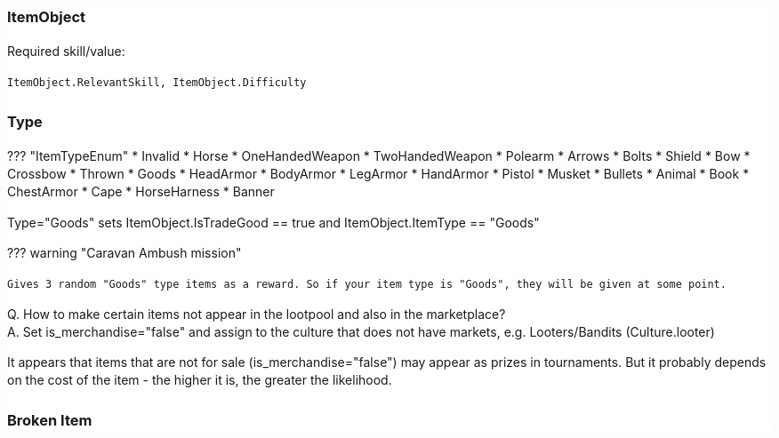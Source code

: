
### ItemObject

Required skill/value:

    ItemObject.RelevantSkill, ItemObject.Difficulty


### Type

??? "ItemTypeEnum"
    * Invalid
    * Horse
    * OneHandedWeapon
    * TwoHandedWeapon
    * Polearm
    * Arrows
    * Bolts
    * Shield
    * Bow
    * Crossbow
    * Thrown
    * Goods
    * HeadArmor
    * BodyArmor
    * LegArmor
    * HandArmor
    * Pistol
    * Musket
    * Bullets
    * Animal
    * Book
    * ChestArmor
    * Cape
    * HorseHarness
    * Banner

Type="Goods" sets ItemObject.IsTradeGood == true and ItemObject.ItemType == "Goods"

??? warning "Caravan Ambush mission"

    Gives 3 random "Goods" type items as a reward. So if your item type is "Goods", they will be given at some point.


Q. How to make certain items not appear in the lootpool and also in the marketplace? <br>
A. Set is_merchandise="false" and assign to the culture that does not have markets, e.g. Looters/Bandits (Culture.looter)

It appears that items that are not for sale (is_merchandise="false") may appear as prizes in tournaments.
But it probably depends on the cost of the item - the higher it is, the greater the likelihood.


### Broken Item
